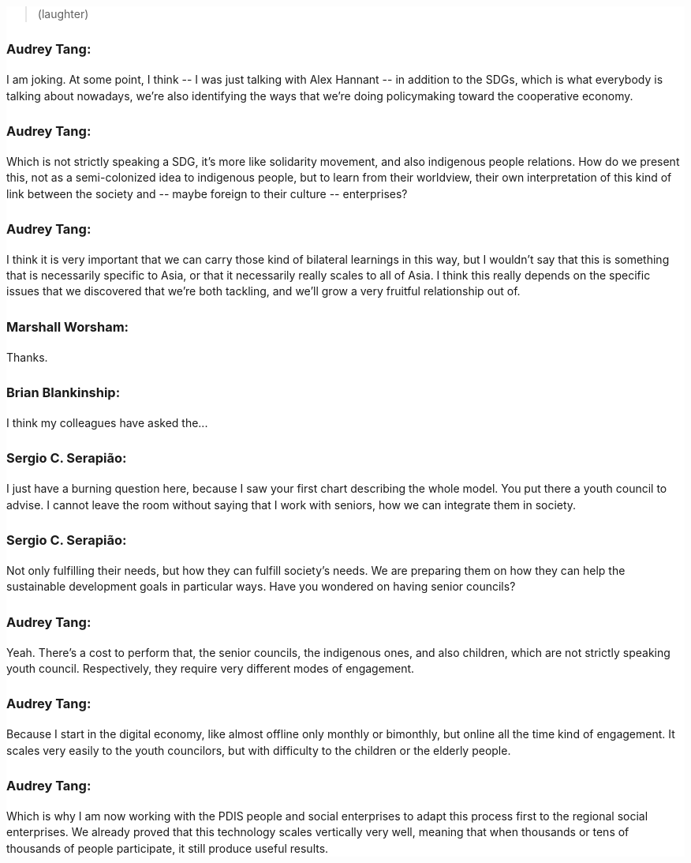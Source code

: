 > (laughter)

### Audrey Tang:
I am joking. At some point, I think -- I was just talking with Alex Hannant -- in addition to the SDGs, which is what everybody is talking about nowadays, we’re also identifying the ways that we’re doing policymaking toward the cooperative economy.

### Audrey Tang:
Which is not strictly speaking a SDG, it’s more like solidarity movement, and also indigenous people relations. How do we present this, not as a semi-colonized idea to indigenous people, but to learn from their worldview, their own interpretation of this kind of link between the society and -- maybe foreign to their culture -- enterprises?

### Audrey Tang:
I think it is very important that we can carry those kind of bilateral learnings in this way, but I wouldn’t say that this is something that is necessarily specific to Asia, or that it necessarily really scales to all of Asia. I think this really depends on the specific issues that we discovered that we’re both tackling, and we’ll grow a very fruitful relationship out of.

### Marshall Worsham:
Thanks.

### Brian Blankinship:
I think my colleagues have asked the...

### Sergio C. Serapião:
I just have a burning question here, because I saw your first chart describing the whole model. You put there a youth council to advise. I cannot leave the room without saying that I work with seniors, how we can integrate them in society.

### Sergio C. Serapião:
Not only fulfilling their needs, but how they can fulfill society’s needs. We are preparing them on how they can help the sustainable development goals in particular ways. Have you wondered on having senior councils?

### Audrey Tang:
Yeah. There’s a cost to perform that, the senior councils, the indigenous ones, and also children, which are not strictly speaking youth council. Respectively, they require very different modes of engagement.

### Audrey Tang:
Because I start in the digital economy, like almost offline only monthly or bimonthly, but online all the time kind of engagement. It scales very easily to the youth councilors, but with difficulty to the children or the elderly people.

### Audrey Tang:
Which is why I am now working with the PDIS people and social enterprises to adapt this process first to the regional social enterprises. We already proved that this technology scales vertically very well, meaning that when thousands or tens of thousands of people participate, it still produce useful results.
